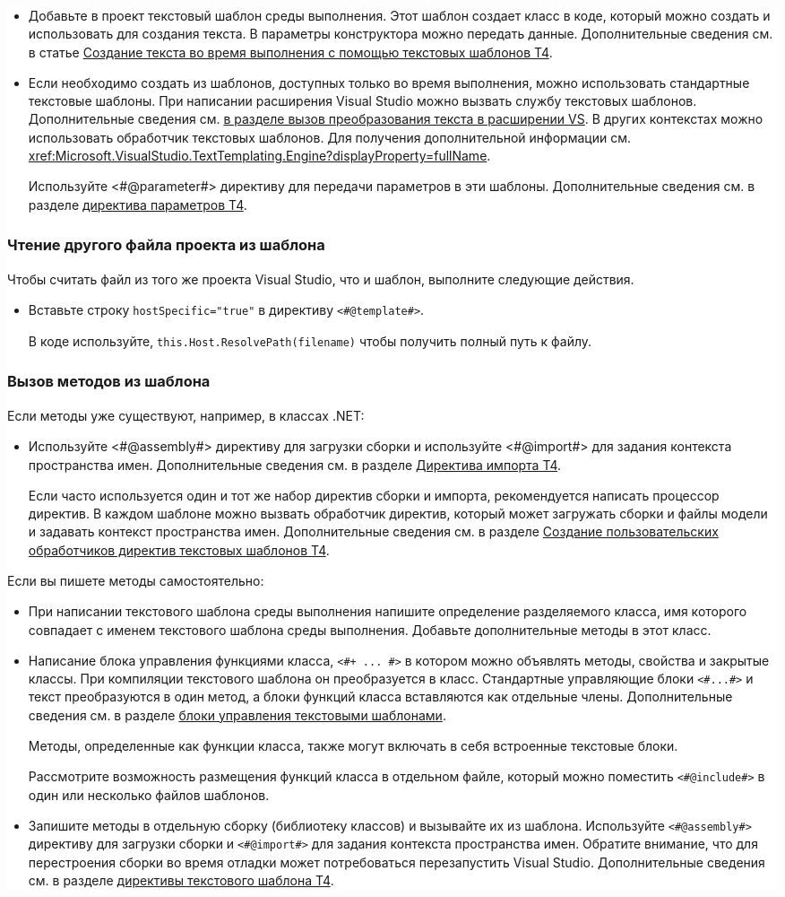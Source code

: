 - Добавьте в проект текстовый шаблон среды выполнения. Этот шаблон создает класс в коде, который можно создать и использовать для создания текста. В параметры конструктора можно передать данные. Дополнительные сведения см. в статье [Создание текста во время выполнения с помощью текстовых шаблонов T4](../modeling/run-time-text-generation-with-t4-text-templates.md).

- Если необходимо создать из шаблонов, доступных только во время выполнения, можно использовать стандартные текстовые шаблоны. При написании расширения Visual Studio можно вызвать службу текстовых шаблонов. Дополнительные сведения см. [в разделе вызов преобразования текста в расширении VS](../modeling/invoking-text-transformation-in-a-vs-extension.md). В других контекстах можно использовать обработчик текстовых шаблонов. Для получения дополнительной информации см. <xref:Microsoft.VisualStudio.TextTemplating.Engine?displayProperty=fullName>.

     Используйте \<#@parameter#> директиву для передачи параметров в эти шаблоны. Дополнительные сведения см. в разделе [директива параметров T4](../modeling/t4-parameter-directive.md).

### <a name="read-another-project-file-from-a-template"></a>Чтение другого файла проекта из шаблона
 Чтобы считать файл из того же проекта Visual Studio, что и шаблон, выполните следующие действия.

- Вставьте строку `hostSpecific="true"` в директиву `<#@template#>`.

     В коде используйте, `this.Host.ResolvePath(filename)` чтобы получить полный путь к файлу.

### <a name="invoke-methods-from-a-template"></a>Вызов методов из шаблона

Если методы уже существуют, например, в классах .NET:

- Используйте \<#@assembly#> директиву для загрузки сборки и используйте \<#@import#> для задания контекста пространства имен. Дополнительные сведения см. в разделе [Директива импорта T4](../modeling/t4-import-directive.md).

   Если часто используется один и тот же набор директив сборки и импорта, рекомендуется написать процессор директив. В каждом шаблоне можно вызвать обработчик директив, который может загружать сборки и файлы модели и задавать контекст пространства имен. Дополнительные сведения см. в разделе [Создание пользовательских обработчиков директив текстовых шаблонов T4](../modeling/creating-custom-t4-text-template-directive-processors.md).

Если вы пишете методы самостоятельно:

- При написании текстового шаблона среды выполнения напишите определение разделяемого класса, имя которого совпадает с именем текстового шаблона среды выполнения. Добавьте дополнительные методы в этот класс.

- Написание блока управления функциями класса, `<#+ ... #>` в котором можно объявлять методы, свойства и закрытые классы. При компиляции текстового шаблона он преобразуется в класс. Стандартные управляющие блоки `<#...#>` и текст преобразуются в один метод, а блоки функций класса вставляются как отдельные члены. Дополнительные сведения см. в разделе [блоки управления текстовыми шаблонами](../modeling/text-template-control-blocks.md).

   Методы, определенные как функции класса, также могут включать в себя встроенные текстовые блоки.

   Рассмотрите возможность размещения функций класса в отдельном файле, который можно поместить `<#@include#>` в один или несколько файлов шаблонов.

- Запишите методы в отдельную сборку (библиотеку классов) и вызывайте их из шаблона. Используйте `<#@assembly#>` директиву для загрузки сборки и `<#@import#>` для задания контекста пространства имен. Обратите внимание, что для перестроения сборки во время отладки может потребоваться перезапустить Visual Studio. Дополнительные сведения см. в разделе [директивы текстового шаблона T4](../modeling/t4-text-template-directives.md).

